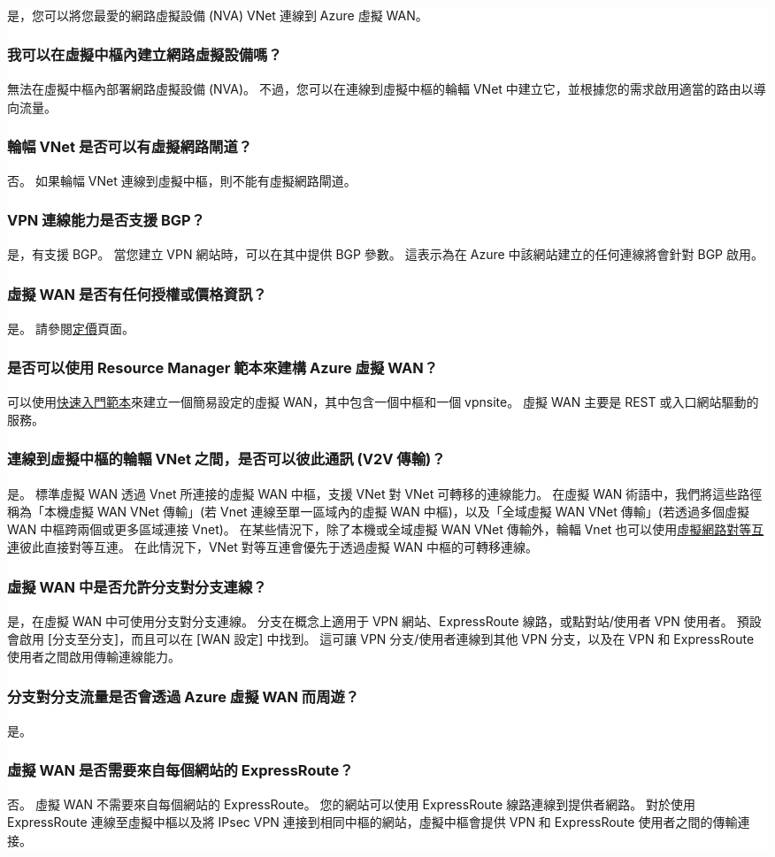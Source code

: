 是，您可以將您最愛的網路虛擬設備 (NVA) VNet 連線到 Azure 虛擬 WAN。

### <a name="can-i-create-a-network-virtual-appliance-inside-the-virtual-hub"></a>我可以在虛擬中樞內建立網路虛擬設備嗎？

無法在虛擬中樞內部署網路虛擬設備 (NVA)。 不過，您可以在連線到虛擬中樞的輪輻 VNet 中建立它，並根據您的需求啟用適當的路由以導向流量。

### <a name="can-a-spoke-vnet-have-a-virtual-network-gateway"></a>輪幅 VNet 是否可以有虛擬網路閘道？

否。 如果輪幅 VNet 連線到虛擬中樞，則不能有虛擬網路閘道。

### <a name="is-there-support-for-bgp-in-vpn-connectivity"></a>VPN 連線能力是否支援 BGP？

是，有支援 BGP。 當您建立 VPN 網站時，可以在其中提供 BGP 參數。 這表示為在 Azure 中該網站建立的任何連線將會針對 BGP 啟用。

### <a name="is-there-any-licensing-or-pricing-information-for-virtual-wan"></a>虛擬 WAN 是否有任何授權或價格資訊？

是。 請參閱[定價](https://azure.microsoft.com/pricing/details/virtual-wan/)頁面。

### <a name="is-it-possible-to-construct-azure-virtual-wan-with-a-resource-manager-template"></a>是否可以使用 Resource Manager 範本來建構 Azure 虛擬 WAN？

可以使用[快速入門範本](https://azure.microsoft.com/resources/templates/?resourceType=Microsoft.Network)來建立一個簡易設定的虛擬 WAN，其中包含一個中樞和一個 vpnsite。 虛擬 WAN 主要是 REST 或入口網站驅動的服務。

### <a name="can-spoke-vnets-connected-to-a-virtual-hub-communicate-with-each-other-v2v-transit"></a>連線到虛擬中樞的輪輻 VNet 之間，是否可以彼此通訊 (V2V 傳輸)？

是。 標準虛擬 WAN 透過 Vnet 所連接的虛擬 WAN 中樞，支援 VNet 對 VNet 可轉移的連線能力。 在虛擬 WAN 術語中，我們將這些路徑稱為「本機虛擬 WAN VNet 傳輸」(若 Vnet 連線至單一區域內的虛擬 WAN 中樞)，以及「全域虛擬 WAN VNet 傳輸」(若透過多個虛擬 WAN 中樞跨兩個或更多區域連接 Vnet)。 在某些情況下，除了本機或全域虛擬 WAN VNet 傳輸外，輪輻 Vnet 也可以使用[虛擬網路對等互連](../articles/virtual-network/virtual-network-peering-overview.md)彼此直接對等互連。 在此情況下，VNet 對等互連會優先于透過虛擬 WAN 中樞的可轉移連線。

### <a name="is-branch-to-branch-connectivity-allowed-in-virtual-wan"></a>虛擬 WAN 中是否允許分支對分支連線？

是，在虛擬 WAN 中可使用分支對分支連線。 分支在概念上適用于 VPN 網站、ExpressRoute 線路，或點對站/使用者 VPN 使用者。 預設會啟用 [分支至分支]，而且可以在 [WAN 設定] 中找到。 這可讓 VPN 分支/使用者連線到其他 VPN 分支，以及在 VPN 和 ExpressRoute 使用者之間啟用傳輸連線能力。

### <a name="does-branch-to-branch-traffic-traverse-through-the-azure-virtual-wan"></a>分支對分支流量是否會透過 Azure 虛擬 WAN 而周遊？

是。

### <a name="does-virtual-wan-require-expressroute-from-each-site"></a>虛擬 WAN 是否需要來自每個網站的 ExpressRoute？

否。 虛擬 WAN 不需要來自每個網站的 ExpressRoute。 您的網站可以使用 ExpressRoute 線路連線到提供者網路。 對於使用 ExpressRoute 連線至虛擬中樞以及將 IPsec VPN 連接到相同中樞的網站，虛擬中樞會提供 VPN 和 ExpressRoute 使用者之間的傳輸連接。
